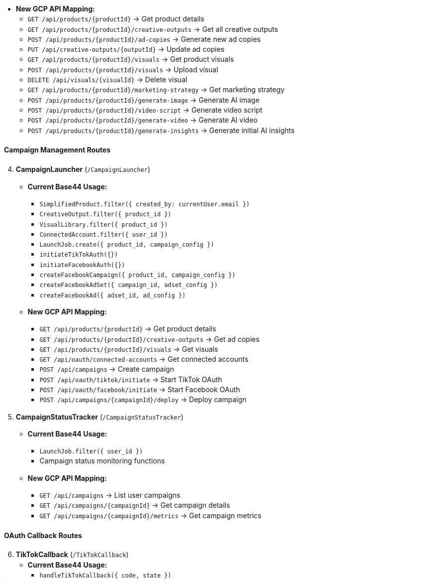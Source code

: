    - **New GCP API Mapping:**
     - `GET /api/products/{productId}` → Get product details
     - `GET /api/products/{productId}/creative-outputs` → Get all creative outputs
     - `POST /api/products/{productId}/ad-copies` → Generate new ad copies
     - `PUT /api/creative-outputs/{outputId}` → Update ad copies
     - `GET /api/products/{productId}/visuals` → Get product visuals
     - `POST /api/products/{productId}/visuals` → Upload visual
     - `DELETE /api/visuals/{visualId}` → Delete visual
     - `GET /api/products/{productId}/marketing-strategy` → Get marketing strategy
     - `POST /api/products/{productId}/generate-image` → Generate AI image
     - `POST /api/products/{productId}/video-script` → Generate video script
     - `POST /api/products/{productId}/generate-video` → Generate AI video
     - `POST /api/products/{productId}/generate-insights` → Generate initial AI insights

#### Campaign Management Routes

4. **CampaignLauncher** (`/CampaignLauncher`)
   - **Current Base44 Usage:**
     - `SimplifiedProduct.filter({ created_by: currentUser.email })`
     - `CreativeOutput.filter({ product_id })`
     - `VisualLibrary.filter({ product_id })`
     - `ConnectedAccount.filter({ user_id })`
     - `LaunchJob.create({ product_id, campaign_config })`
     - `initiateTikTokAuth({})`
     - `initiateFacebookAuth({})`
     - `createFacebookCampaign({ product_id, campaign_config })`
     - `createFacebookAdSet({ campaign_id, adset_config })`
     - `createFacebookAd({ adset_id, ad_config })`
   
   - **New GCP API Mapping:**
     - `GET /api/products/{productId}` → Get product details
     - `GET /api/products/{productId}/creative-outputs` → Get ad copies
     - `GET /api/products/{productId}/visuals` → Get visuals
     - `GET /api/oauth/connected-accounts` → Get connected accounts
     - `POST /api/campaigns` → Create campaign
     - `POST /api/oauth/tiktok/initiate` → Start TikTok OAuth
     - `POST /api/oauth/facebook/initiate` → Start Facebook OAuth
     - `POST /api/campaigns/{campaignId}/deploy` → Deploy campaign

5. **CampaignStatusTracker** (`/CampaignStatusTracker`)
   - **Current Base44 Usage:**
     - `LaunchJob.filter({ user_id })`
     - Campaign status monitoring functions
   
   - **New GCP API Mapping:**
     - `GET /api/campaigns` → List user campaigns
     - `GET /api/campaigns/{campaignId}` → Get campaign details
     - `GET /api/campaigns/{campaignId}/metrics` → Get campaign metrics

#### OAuth Callback Routes

6. **TikTokCallback** (`/TikTokCallback`)
   - **Current Base44 Usage:**
     - `handleTikTokCallback({ code, state })`
   